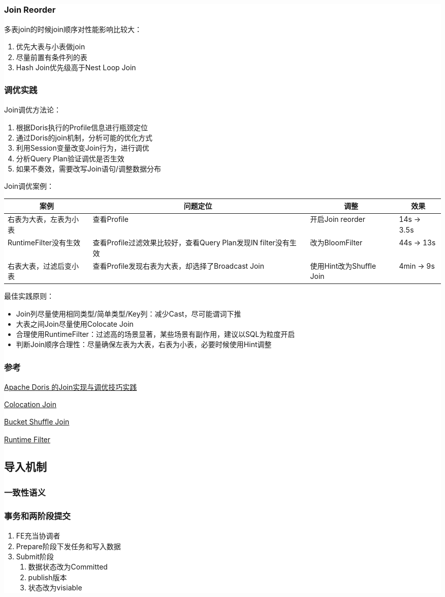 

### Join Reorder

多表join的时候join顺序对性能影响比较大：

1. 优先大表与小表做join
2. 尽量前置有条件列的表
3. Hash Join优先级高于Nest Loop Join

### 调优实践

Join调优方法论：

1. 根据Doris执行的Profile信息进行瓶颈定位
2. 通过Doris的join机制，分析可能的优化方式
3. 利用Session变量改变Join行为，进行调优
4. 分析Query Plan验证调优是否生效
5. 如果不奏效，需要改写Join语句/调整数据分布

Join调优案例：

| 案例                   | 问题定位                                                     | 调整                     | 效果        |
| ---------------------- | ------------------------------------------------------------ | ------------------------ | ----------- |
| 右表为大表，左表为小表 | 查看Profile                                                  | 开启Join reorder         | 14s -> 3.5s |
| RuntimeFilter没有生效  | 查看Profile过滤效果比较好，查看Query Plan发现IN filter没有生效 | 改为BloomFilter          | 44s -> 13s  |
| 右表大表，过滤后变小表 | 查看Profile发现右表为大表，却选择了Broadcast Join            | 使用Hint改为Shuffle Join | 4min -> 9s  |

最佳实践原则：

- Join列尽量使用相同类型/简单类型/Key列：减少Cast，尽可能谓词下推
- 大表之间Join尽量使用Colocate Join
- 合理使用RuntimeFilter：过滤高的场景显著，某些场景有副作用，建议以SQL为粒度开启
- 判断Join顺序合理性：尽量确保左表为大表，右表为小表，必要时候使用Hint调整

### 参考

[Apache Doris 的Join实现与调优技巧实践](https://www.slidestalk.com/Baiyulan/ApacheDorisJoin70066?video)

[Colocation Join](https://doris.apache.org/master/zh-CN/administrator-guide/colocation-join.html)

[Bucket Shuffle Join](https://doris.apache.org/master/zh-CN/administrator-guide/bucket-shuffle-join.html)

[Runtime Filter](https://doris.apache.org/master/zh-CN/administrator-guide/runtime-filter.html)

## 导入机制

### 一致性语义

### 事务和两阶段提交

1. FE充当协调者
2. Prepare阶段下发任务和写入数据
3. Submit阶段
   1. 数据状态改为Committed
   2. publish版本
   3. 状态改为visiable
